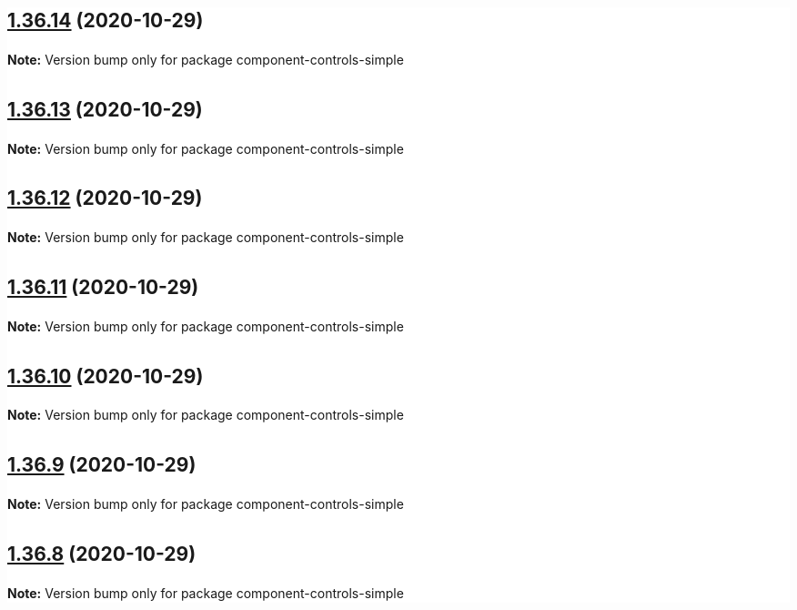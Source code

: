 



## [1.36.14](https://github.com/atanasster/component-controls/compare/v1.36.13...v1.36.14) (2020-10-29)

**Note:** Version bump only for package component-controls-simple





## [1.36.13](https://github.com/atanasster/component-controls/compare/v1.36.12...v1.36.13) (2020-10-29)

**Note:** Version bump only for package component-controls-simple





## [1.36.12](https://github.com/atanasster/component-controls/compare/v1.36.11...v1.36.12) (2020-10-29)

**Note:** Version bump only for package component-controls-simple





## [1.36.11](https://github.com/atanasster/component-controls/compare/v1.36.10...v1.36.11) (2020-10-29)

**Note:** Version bump only for package component-controls-simple





## [1.36.10](https://github.com/atanasster/component-controls/compare/v1.36.9...v1.36.10) (2020-10-29)

**Note:** Version bump only for package component-controls-simple





## [1.36.9](https://github.com/atanasster/component-controls/compare/v1.36.8...v1.36.9) (2020-10-29)

**Note:** Version bump only for package component-controls-simple





## [1.36.8](https://github.com/atanasster/component-controls/compare/v1.36.7...v1.36.8) (2020-10-29)

**Note:** Version bump only for package component-controls-simple
